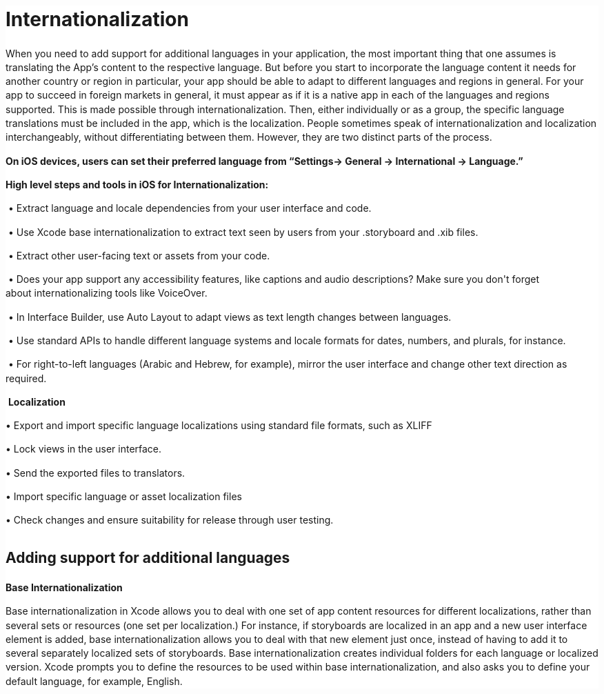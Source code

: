 # Internationalization

When you need to add support for additional languages in your application, the most important thing that one assumes is translating the App’s content to the respective language. But before you start to incorporate the language content it needs for another country or region in particular, your app should be able to adapt to different languages and regions in general. For your app to succeed in foreign markets in general, it must appear as if it is a native app in each of the languages and regions supported. This is made possible through internationalization. Then, either individually or as a group, the specific language translations must be included in the app, which is the localization. People sometimes speak of internationalization and localization interchangeably, without differentiating between them. However, they are two distinct parts of the process. 


**On iOS devices, users can set their preferred language from “Settings-> General -> International -> Language.”** 


**High level steps and tools in iOS for Internationalization:**

 • Extract language and locale dependencies from your user interface and code.

 • Use Xcode base internationalization to extract text seen by users from your .storyboard and .xib files.

 • Extract other user-facing text or assets from your code.

 • Does your app support any accessibility features, like captions and audio descriptions? Make sure you don't forget about internationalizing tools like VoiceOver.

 • In Interface Builder, use Auto Layout to adapt views as text length changes between languages.

 • Use standard APIs to handle different language systems and locale formats for dates, numbers, and plurals, for instance.

 • For right-to-left languages (Arabic and Hebrew, for example), mirror the user interface and change other text direction as required.


 **Localization** 

• Export and import specific language localizations using standard file formats, such as XLIFF 

• Lock views in the user interface. 

• Send the exported files to translators. 

• Import specific language or asset localization files 

• Check changes and ensure suitability for release through user testing.


## **Adding support for additional languages**

**Base Internationalization** 

Base internationalization in Xcode allows you to deal with one set of app content resources for different localizations, rather than several sets or resources (one set per localization.) For instance, if storyboards are localized in an app and a new user interface element is added, base internationalization allows you to deal with that new element just once, instead of having to add it to several separately localized sets of storyboards. Base internationalization creates individual folders for each language or localized version. Xcode prompts you to define the resources to be used within base internationalization, and also asks you to define your default language, for example, English. 
